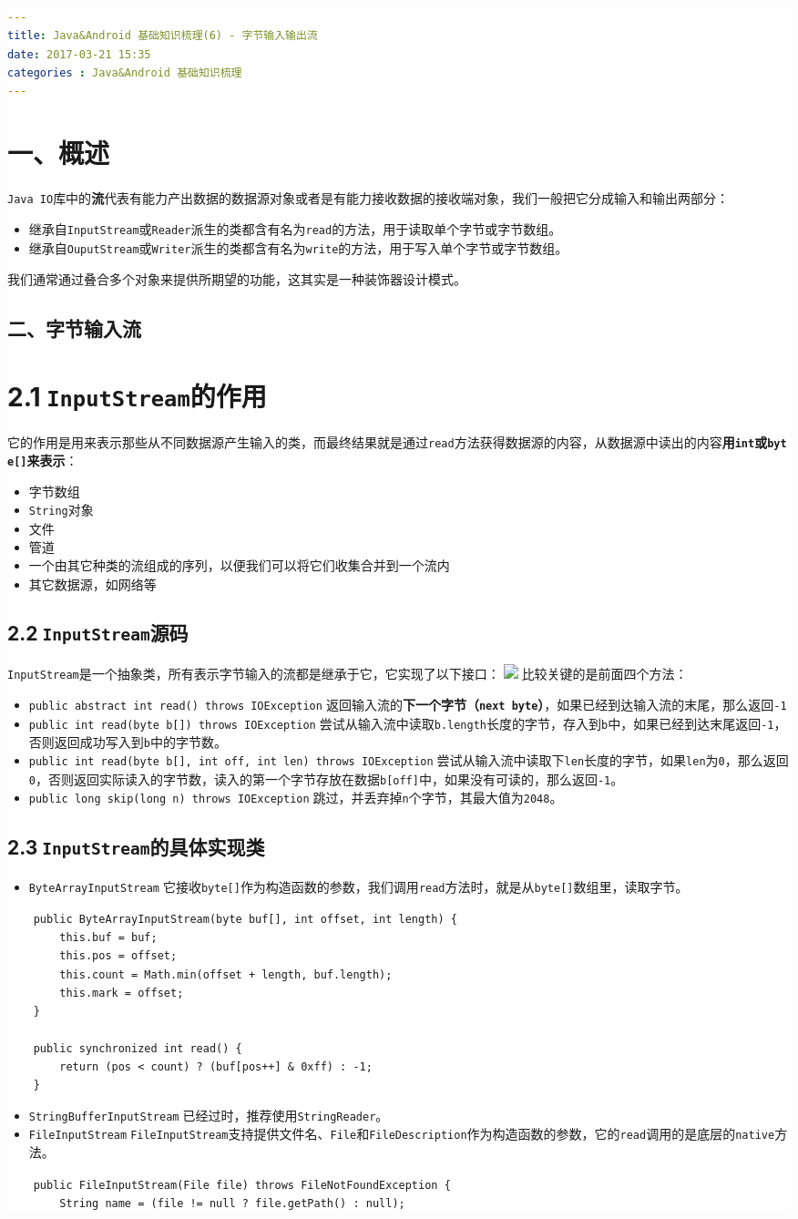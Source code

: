 ```yaml
---
title: Java&Android 基础知识梳理(6) - 字节输入输出流
date: 2017-03-21 15:35
categories : Java&Android 基础知识梳理
---
```

# 一、概述
`Java IO`库中的**流**代表有能力产出数据的数据源对象或者是有能力接收数据的接收端对象，我们一般把它分成输入和输出两部分：
- 继承自`InputStream`或`Reader`派生的类都含有名为`read`的方法，用于读取单个字节或字节数组。
- 继承自`OuputStream`或`Writer`派生的类都含有名为`write`的方法，用于写入单个字节或字节数组。

我们通常通过叠合多个对象来提供所期望的功能，这其实是一种装饰器设计模式。

## 二、字节输入流
# 2.1 `InputStream`的作用
它的作用是用来表示那些从不同数据源产生输入的类，而最终结果就是通过`read`方法获得数据源的内容，从数据源中读出的内容**用`int`或`byte[]`来表示**：
- 字节数组
- `String`对象
- 文件
- 管道
- 一个由其它种类的流组成的序列，以便我们可以将它们收集合并到一个流内
- 其它数据源，如网络等

## 2.2 `InputStream`源码
`InputStream`是一个抽象类，所有表示字节输入的流都是继承于它，它实现了以下接口：
![](http://upload-images.jianshu.io/upload_images/1949836-bd0b01206b763fc3.png?imageMogr2/auto-orient/strip%7CimageView2/2/w/1240)
比较关键的是前面四个方法：
- `public abstract int read() throws IOException`
返回输入流的**下一个字节（`next byte`）**，如果已经到达输入流的末尾，那么返回`-1`
- `public int read(byte b[]) throws IOException`
尝试从输入流中读取`b.length`长度的字节，存入到`b`中，如果已经到达末尾返回`-1`，否则返回成功写入到`b`中的字节数。
- `public int read(byte b[], int off, int len) throws IOException`
尝试从输入流中读取下`len`长度的字节，如果`len`为`0`，那么返回`0`，否则返回实际读入的字节数，读入的第一个字节存放在数据`b[off]`中，如果没有可读的，那么返回`-1`。
- `public long skip(long n) throws IOException`
跳过，并丢弃掉`n`个字节，其最大值为`2048`。

## 2.3 `InputStream`的具体实现类
- `ByteArrayInputStream`
它接收`byte[]`作为构造函数的参数，我们调用`read`方法时，就是从`byte[]`数组里，读取字节。
```
    public ByteArrayInputStream(byte buf[], int offset, int length) {
        this.buf = buf;
        this.pos = offset;
        this.count = Math.min(offset + length, buf.length);
        this.mark = offset;
    }

    public synchronized int read() {
        return (pos < count) ? (buf[pos++] & 0xff) : -1;
    }
```
- `StringBufferInputStream`
已经过时，推荐使用`StringReader`。
- `FileInputStream`
`FileInputStream`支持提供文件名、`File`和`FileDescription`作为构造函数的参数，它的`read`调用的是底层的`native`方法。
```
    public FileInputStream(File file) throws FileNotFoundException {
        String name = (file != null ? file.getPath() : null);
```